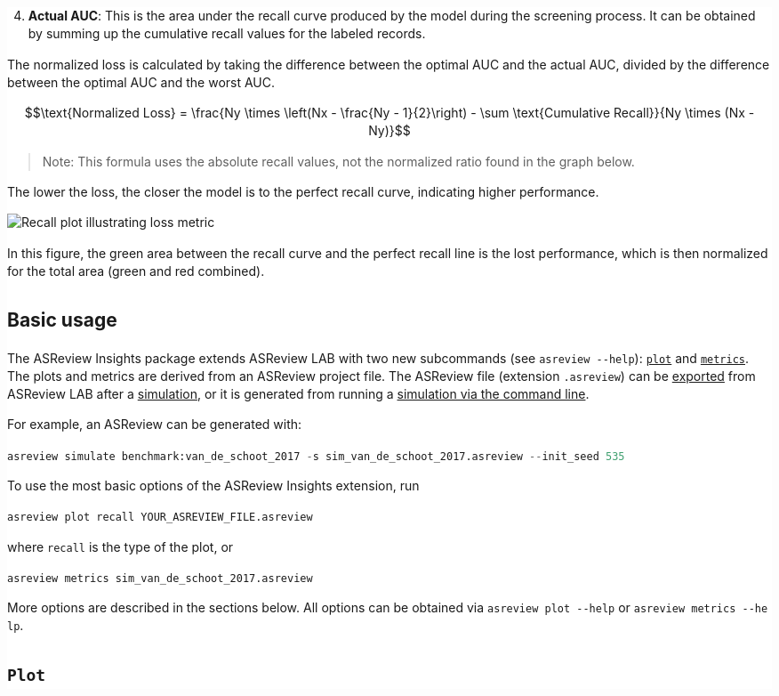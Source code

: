 4. **Actual AUC**: This is the area under the recall curve produced by the model
   during the screening process. It can be obtained by summing up the cumulative
   recall values for the labeled records.

The normalized loss is calculated by taking the difference between the optimal
AUC and the actual AUC, divided by the difference between the optimal AUC and
the worst AUC.

$$\text{Normalized Loss} = \frac{Ny \times \left(Nx - \frac{Ny - 1}{2}\right) -
\sum \text{Cumulative Recall}}{Ny \times (Nx - Ny)}$$

> Note: This formula uses the absolute recall values, not the normalized ratio found in the graph below.

The lower the loss, the closer the model is to the perfect recall curve,
indicating higher performance.

![Recall plot illustrating loss metric](https://github.com/asreview/asreview-insights/blob/main/figures/loss_metric_example.png?raw=true)

In this figure, the green area between the recall curve and the perfect recall line is the lost performance, which is then normalized for the total area (green and red combined).

## Basic usage

The ASReview Insights package extends ASReview LAB with two new subcommands
(see `asreview --help`): [`plot`](#plot) and [`metrics`](#metrics). The plots
and metrics are derived from an ASReview project file. The ASReview file
(extension `.asreview`) can be
[exported](https://asreview.readthedocs.io/en/latest/manage.html#export-project)
from ASReview LAB after a
[simulation](https://asreview.readthedocs.io/en/latest/simulation_overview.html),
or it is generated from running a [simulation via the command
line](https://asreview.readthedocs.io/en/latest/simulation_cli.html).

For example, an ASReview can be generated with:


```python
asreview simulate benchmark:van_de_schoot_2017 -s sim_van_de_schoot_2017.asreview --init_seed 535
```

To use the most basic options of the ASReview Insights extension, run

```bash
asreview plot recall YOUR_ASREVIEW_FILE.asreview
```
where `recall` is the type of the plot, or

```bash
asreview metrics sim_van_de_schoot_2017.asreview
```

More options are described in the sections below. All options can be
obtained via `asreview plot --help` or `asreview metrics --help`.

## `Plot`
